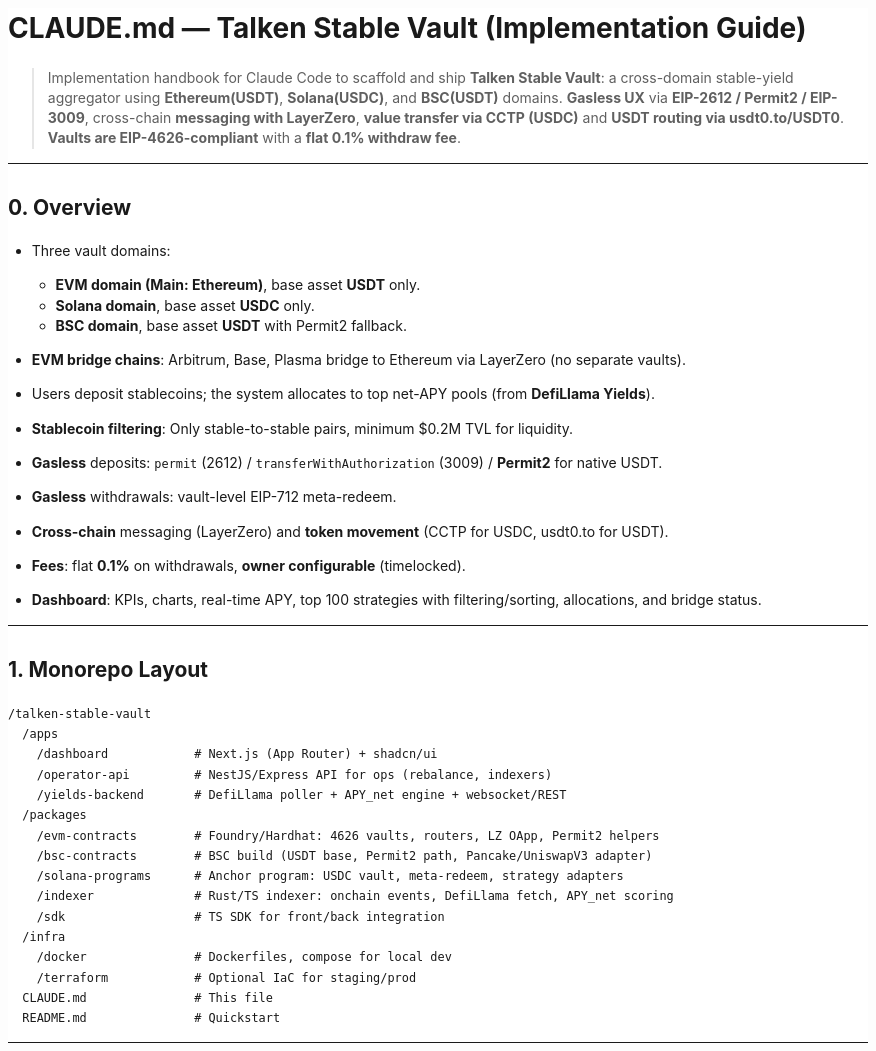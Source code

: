 # CLAUDE.md — Talken Stable Vault (Implementation Guide)

> Implementation handbook for Claude Code to scaffold and ship **Talken Stable Vault**: a cross-domain stable-yield aggregator using **Ethereum(USDT)**, **Solana(USDC)**, and **BSC(USDT)** domains. **Gasless UX** via **EIP-2612 / Permit2 / EIP-3009**, cross-chain **messaging with LayerZero**, **value transfer via CCTP (USDC)** and **USDT routing via usdt0.to/USDT0**. **Vaults are EIP-4626-compliant** with a **flat 0.1% withdraw fee**.

---

## 0. Overview

* Three vault domains:

  * **EVM domain (Main: Ethereum)**, base asset **USDT** only.
  * **Solana domain**, base asset **USDC** only.
  * **BSC domain**, base asset **USDT** with Permit2 fallback.
* **EVM bridge chains**: Arbitrum, Base, Plasma bridge to Ethereum via LayerZero (no separate vaults).
* Users deposit stablecoins; the system allocates to top net-APY pools (from **DefiLlama Yields**).
* **Stablecoin filtering**: Only stable-to-stable pairs, minimum $0.2M TVL for liquidity.
* **Gasless** deposits: `permit` (2612) / `transferWithAuthorization` (3009) / **Permit2** for native USDT.
* **Gasless** withdrawals: vault-level EIP-712 meta-redeem.
* **Cross-chain** messaging (LayerZero) and **token movement** (CCTP for USDC, usdt0.to for USDT).
* **Fees**: flat **0.1%** on withdrawals, **owner configurable** (timelocked).
* **Dashboard**: KPIs, charts, real-time APY, top 100 strategies with filtering/sorting, allocations, and bridge status.

---

## 1. Monorepo Layout

```
/talken-stable-vault
  /apps
    /dashboard            # Next.js (App Router) + shadcn/ui
    /operator-api         # NestJS/Express API for ops (rebalance, indexers)
    /yields-backend       # DefiLlama poller + APY_net engine + websocket/REST
  /packages
    /evm-contracts        # Foundry/Hardhat: 4626 vaults, routers, LZ OApp, Permit2 helpers
    /bsc-contracts        # BSC build (USDT base, Permit2 path, Pancake/UniswapV3 adapter)
    /solana-programs      # Anchor program: USDC vault, meta-redeem, strategy adapters
    /indexer              # Rust/TS indexer: onchain events, DefiLlama fetch, APY_net scoring
    /sdk                  # TS SDK for front/back integration
  /infra
    /docker               # Dockerfiles, compose for local dev
    /terraform            # Optional IaC for staging/prod
  CLAUDE.md               # This file
  README.md               # Quickstart
```

---
